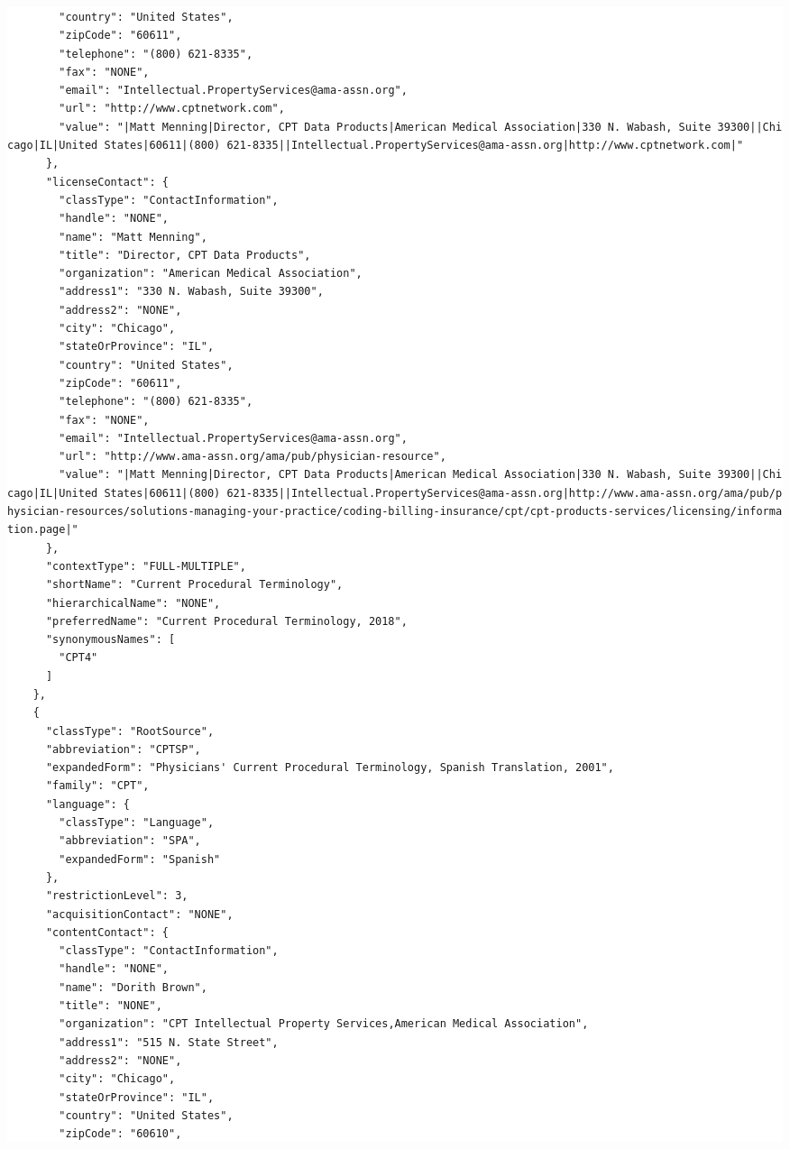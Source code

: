 ~~~~~~
        "country": "United States",
        "zipCode": "60611",
        "telephone": "(800) 621-8335",
        "fax": "NONE",
        "email": "Intellectual.PropertyServices@ama-assn.org",
        "url": "http://www.cptnetwork.com",
        "value": "|Matt Menning|Director, CPT Data Products|American Medical Association|330 N. Wabash, Suite 39300||Chicago|IL|United States|60611|(800) 621-8335||Intellectual.PropertyServices@ama-assn.org|http://www.cptnetwork.com|"
      },
      "licenseContact": {
        "classType": "ContactInformation",
        "handle": "NONE",
        "name": "Matt Menning",
        "title": "Director, CPT Data Products",
        "organization": "American Medical Association",
        "address1": "330 N. Wabash, Suite 39300",
        "address2": "NONE",
        "city": "Chicago",
        "stateOrProvince": "IL",
        "country": "United States",
        "zipCode": "60611",
        "telephone": "(800) 621-8335",
        "fax": "NONE",
        "email": "Intellectual.PropertyServices@ama-assn.org",
        "url": "http://www.ama-assn.org/ama/pub/physician-resource",
        "value": "|Matt Menning|Director, CPT Data Products|American Medical Association|330 N. Wabash, Suite 39300||Chicago|IL|United States|60611|(800) 621-8335||Intellectual.PropertyServices@ama-assn.org|http://www.ama-assn.org/ama/pub/physician-resources/solutions-managing-your-practice/coding-billing-insurance/cpt/cpt-products-services/licensing/information.page|"
      },
      "contextType": "FULL-MULTIPLE",
      "shortName": "Current Procedural Terminology",
      "hierarchicalName": "NONE",
      "preferredName": "Current Procedural Terminology, 2018",
      "synonymousNames": [
        "CPT4"
      ]
    },
    {
      "classType": "RootSource",
      "abbreviation": "CPTSP",
      "expandedForm": "Physicians' Current Procedural Terminology, Spanish Translation, 2001",
      "family": "CPT",
      "language": {
        "classType": "Language",
        "abbreviation": "SPA",
        "expandedForm": "Spanish"
      },
      "restrictionLevel": 3,
      "acquisitionContact": "NONE",
      "contentContact": {
        "classType": "ContactInformation",
        "handle": "NONE",
        "name": "Dorith Brown",
        "title": "NONE",
        "organization": "CPT Intellectual Property Services,American Medical Association",
        "address1": "515 N. State Street",
        "address2": "NONE",
        "city": "Chicago",
        "stateOrProvince": "IL",
        "country": "United States",
        "zipCode": "60610",
~~~~~~
